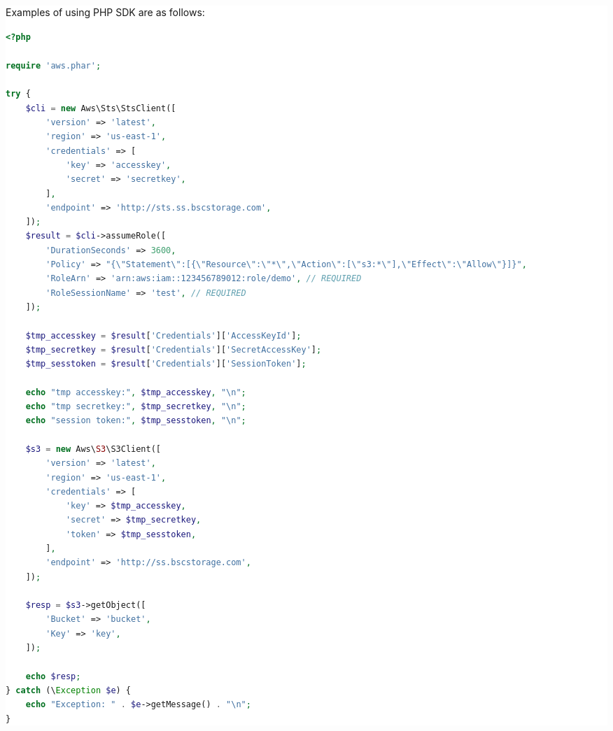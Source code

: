 Examples of using PHP SDK are as follows:

```php
<?php

require 'aws.phar';

try {
    $cli = new Aws\Sts\StsClient([
        'version' => 'latest',
        'region' => 'us-east-1',
        'credentials' => [
            'key' => 'accesskey',
            'secret' => 'secretkey',
        ],
        'endpoint' => 'http://sts.ss.bscstorage.com',
    ]);
    $result = $cli->assumeRole([
        'DurationSeconds' => 3600,
        'Policy' => "{\"Statement\":[{\"Resource\":\"*\",\"Action\":[\"s3:*\"],\"Effect\":\"Allow\"}]}",
        'RoleArn' => 'arn:aws:iam::123456789012:role/demo', // REQUIRED
        'RoleSessionName' => 'test', // REQUIRED
    ]);

    $tmp_accesskey = $result['Credentials']['AccessKeyId'];
    $tmp_secretkey = $result['Credentials']['SecretAccessKey'];
    $tmp_sesstoken = $result['Credentials']['SessionToken'];

    echo "tmp accesskey:", $tmp_accesskey, "\n";
    echo "tmp secretkey:", $tmp_secretkey, "\n";
    echo "session token:", $tmp_sesstoken, "\n";

    $s3 = new Aws\S3\S3Client([
        'version' => 'latest',
        'region' => 'us-east-1',
        'credentials' => [
            'key' => $tmp_accesskey,
            'secret' => $tmp_secretkey,
            'token' => $tmp_sesstoken,
        ],
        'endpoint' => 'http://ss.bscstorage.com',
    ]);

    $resp = $s3->getObject([
        'Bucket' => 'bucket',
        'Key' => 'key',
    ]);

    echo $resp;
} catch (\Exception $e) {
    echo "Exception: " . $e->getMessage() . "\n";
}
```
